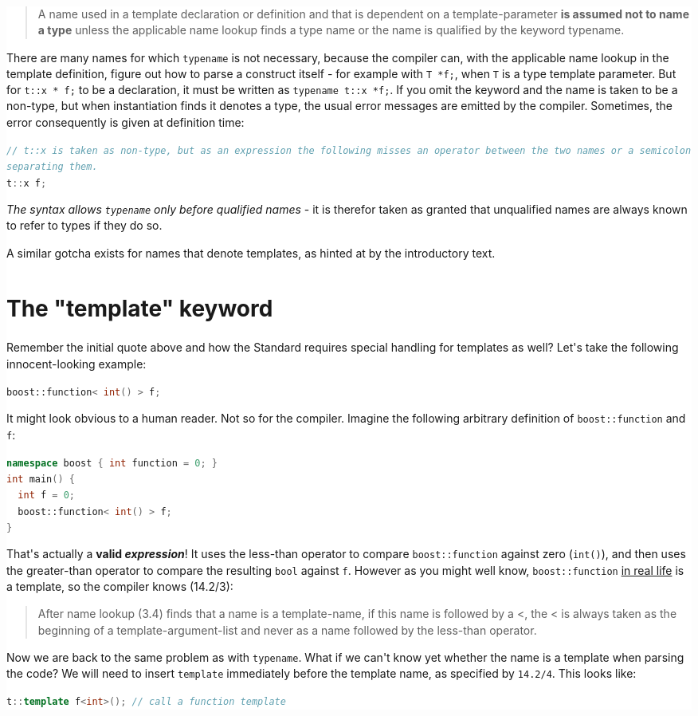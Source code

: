 > A name used in a template declaration or definition and that is dependent on a template-parameter **is assumed not to name a type** unless the applicable name lookup finds a type name or the name is qualified by the keyword typename.

There are many names for which `typename` is not necessary, because the compiler can, with the applicable name lookup in the template definition, figure out how to parse a construct itself - for example with `T *f;`, when `T` is a type template parameter. But for `t::x * f;` to be a declaration, it must be written as `typename t::x *f;`. If you omit the keyword and the name is taken to be a non-type, but when instantiation finds it denotes a type, the usual error messages are emitted by the compiler. Sometimes, the error consequently is given at definition time:

```cpp
// t::x is taken as non-type, but as an expression the following misses an operator between the two names or a semicolon separating them.
t::x f;
```

*The syntax allows `typename` only before qualified names* - it is therefor taken as granted that unqualified names are always known to refer to types if they do so.

A similar gotcha exists for names that denote templates, as hinted at by the introductory text.

# The "template" keyword

Remember the initial quote above and how the Standard requires special handling for templates as well? Let's take the following innocent-looking example:

```cpp
boost::function< int() > f;
```

It might look obvious to a human reader. Not so for the compiler. Imagine the following arbitrary definition of `boost::function` and `f`:

```cpp
namespace boost { int function = 0; }
int main() { 
  int f = 0;
  boost::function< int() > f; 
}
```

That's actually a **valid *expression***! It uses the less-than operator to compare `boost::function` against zero (`int()`), and then uses the greater-than operator to compare the resulting `bool` against `f`. However as you might well know, `boost::function` [in real life](http://www.boost.org/doc/libs/1_54_0/doc/html/function.html) is a template, so the compiler knows (14.2/3):

> After name lookup (3.4) finds that a name is a template-name, if this name is followed by a <, the < is always taken as the beginning of a template-argument-list and never as a name followed by the less-than operator.

Now we are back to the same problem as with `typename`. What if we can't know yet whether the name is a template when parsing the code? We will need to insert `template` immediately before the template name, as specified by `14.2/4`. This looks like:

```cpp
t::template f<int>(); // call a function template
```
